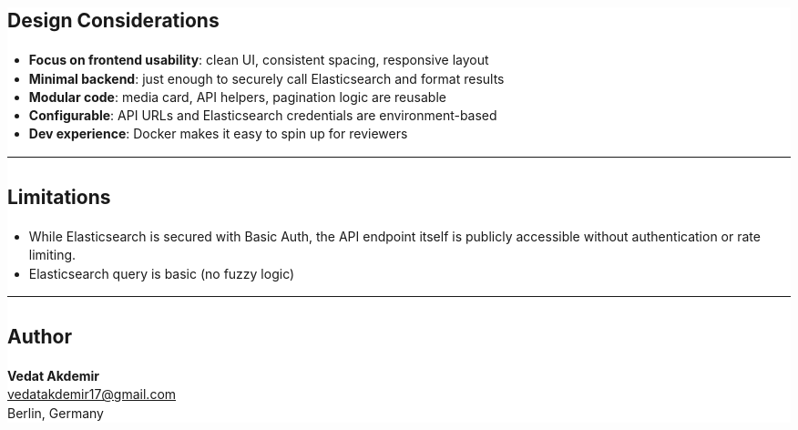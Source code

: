 ## Design Considerations

- **Focus on frontend usability**: clean UI, consistent spacing, responsive layout
- **Minimal backend**: just enough to securely call Elasticsearch and format results
- **Modular code**: media card, API helpers, pagination logic are reusable
- **Configurable**: API URLs and Elasticsearch credentials are environment-based
- **Dev experience**: Docker makes it easy to spin up for reviewers

---

## Limitations

- While Elasticsearch is secured with Basic Auth, the API endpoint itself is publicly accessible without authentication or rate limiting.
- Elasticsearch query is basic (no fuzzy logic)

---

## Author

**Vedat Akdemir**  
[vedatakdemir17@gmail.com](mailto:vedatakdemir17@gmail.com)  
Berlin, Germany
